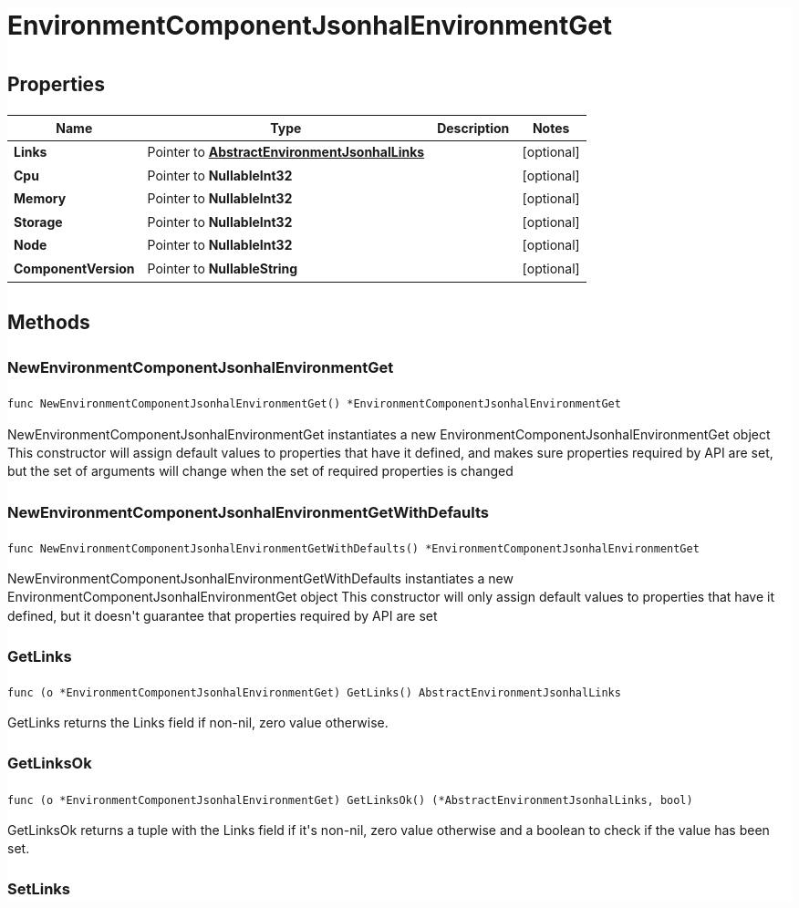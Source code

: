 # EnvironmentComponentJsonhalEnvironmentGet

## Properties

Name | Type | Description | Notes
------------ | ------------- | ------------- | -------------
**Links** | Pointer to [**AbstractEnvironmentJsonhalLinks**](AbstractEnvironmentJsonhalLinks.md) |  | [optional] 
**Cpu** | Pointer to **NullableInt32** |  | [optional] 
**Memory** | Pointer to **NullableInt32** |  | [optional] 
**Storage** | Pointer to **NullableInt32** |  | [optional] 
**Node** | Pointer to **NullableInt32** |  | [optional] 
**ComponentVersion** | Pointer to **NullableString** |  | [optional] 

## Methods

### NewEnvironmentComponentJsonhalEnvironmentGet

`func NewEnvironmentComponentJsonhalEnvironmentGet() *EnvironmentComponentJsonhalEnvironmentGet`

NewEnvironmentComponentJsonhalEnvironmentGet instantiates a new EnvironmentComponentJsonhalEnvironmentGet object
This constructor will assign default values to properties that have it defined,
and makes sure properties required by API are set, but the set of arguments
will change when the set of required properties is changed

### NewEnvironmentComponentJsonhalEnvironmentGetWithDefaults

`func NewEnvironmentComponentJsonhalEnvironmentGetWithDefaults() *EnvironmentComponentJsonhalEnvironmentGet`

NewEnvironmentComponentJsonhalEnvironmentGetWithDefaults instantiates a new EnvironmentComponentJsonhalEnvironmentGet object
This constructor will only assign default values to properties that have it defined,
but it doesn't guarantee that properties required by API are set

### GetLinks

`func (o *EnvironmentComponentJsonhalEnvironmentGet) GetLinks() AbstractEnvironmentJsonhalLinks`

GetLinks returns the Links field if non-nil, zero value otherwise.

### GetLinksOk

`func (o *EnvironmentComponentJsonhalEnvironmentGet) GetLinksOk() (*AbstractEnvironmentJsonhalLinks, bool)`

GetLinksOk returns a tuple with the Links field if it's non-nil, zero value otherwise
and a boolean to check if the value has been set.

### SetLinks
